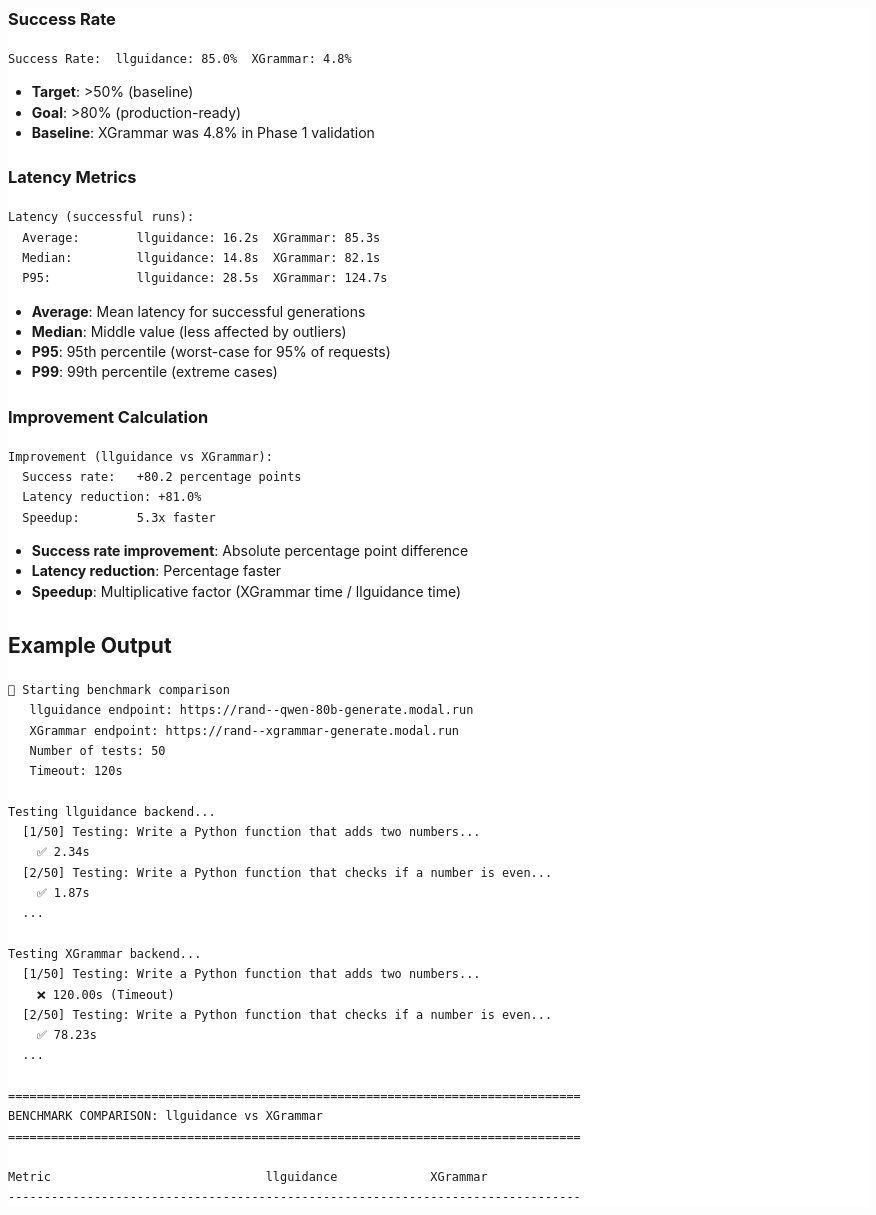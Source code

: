 ### Success Rate

```
Success Rate:  llguidance: 85.0%  XGrammar: 4.8%
```

- **Target**: >50% (baseline)
- **Goal**: >80% (production-ready)
- **Baseline**: XGrammar was 4.8% in Phase 1 validation

### Latency Metrics

```
Latency (successful runs):
  Average:        llguidance: 16.2s  XGrammar: 85.3s
  Median:         llguidance: 14.8s  XGrammar: 82.1s
  P95:            llguidance: 28.5s  XGrammar: 124.7s
```

- **Average**: Mean latency for successful generations
- **Median**: Middle value (less affected by outliers)
- **P95**: 95th percentile (worst-case for 95% of requests)
- **P99**: 99th percentile (extreme cases)

### Improvement Calculation

```
Improvement (llguidance vs XGrammar):
  Success rate:   +80.2 percentage points
  Latency reduction: +81.0%
  Speedup:        5.3x faster
```

- **Success rate improvement**: Absolute percentage point difference
- **Latency reduction**: Percentage faster
- **Speedup**: Multiplicative factor (XGrammar time / llguidance time)

## Example Output

```
🔬 Starting benchmark comparison
   llguidance endpoint: https://rand--qwen-80b-generate.modal.run
   XGrammar endpoint: https://rand--xgrammar-generate.modal.run
   Number of tests: 50
   Timeout: 120s

Testing llguidance backend...
  [1/50] Testing: Write a Python function that adds two numbers...
    ✅ 2.34s
  [2/50] Testing: Write a Python function that checks if a number is even...
    ✅ 1.87s
  ...

Testing XGrammar backend...
  [1/50] Testing: Write a Python function that adds two numbers...
    ❌ 120.00s (Timeout)
  [2/50] Testing: Write a Python function that checks if a number is even...
    ✅ 78.23s
  ...

================================================================================
BENCHMARK COMPARISON: llguidance vs XGrammar
================================================================================

Metric                              llguidance             XGrammar
--------------------------------------------------------------------------------
```